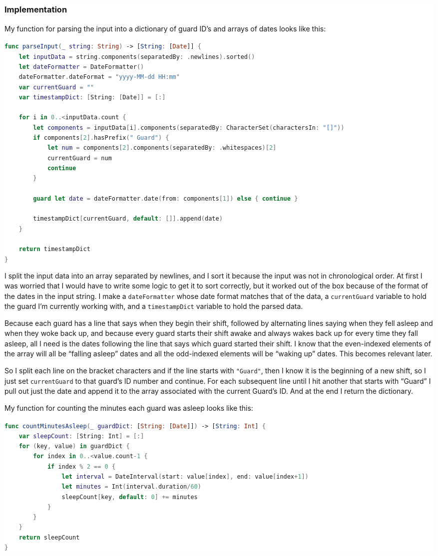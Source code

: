 ### Implementation
My function for parsing the input into a dictionary of guard ID’s and arrays of dates looks like this:
```swift
func parseInput(_ string: String) -> [String: [Date]] {
    let inputData = string.components(separatedBy: .newlines).sorted()
    let dateFormatter = DateFormatter()
    dateFormatter.dateFormat = "yyyy-MM-dd HH:mm"
    var currentGuard = ""
    var timestampDict: [String: [Date]] = [:]

    for i in 0..<inputData.count {
        let components = inputData[i].components(separatedBy: CharacterSet(charactersIn: "[]"))
        if components[2].hasPrefix(" Guard") {
            let num = components[2].components(separatedBy: .whitespaces)[2]
            currentGuard = num
            continue
        }

        guard let date = dateFormatter.date(from: components[1]) else { continue }

        timestampDict[currentGuard, default: []].append(date)
    }

    return timestampDict
}
```
I split the input data into an array separated by newlines, and I sort it because the input was not in chronological order. At first I was worried that I would have to write some logic to get it to sort correctly, but it worked out of the box because of the format of the dates in the input string. I make a `dateFormatter` whose date format matches that of the data, a `currentGuard` variable to hold the guard I’m currently working with, and a `timestampDict` variable to hold the parsed data.

Because each guard has a line that says when they begin their shift, followed by alternating lines saying when they fell asleep and when they woke back up, and because every guard starts their shift awake and always wakes back up for every time they fall asleep, all I need is the dates following the line that says which guard started their shift. I know that the even-indexed elements of the array will all be “falling asleep” dates and all the odd-indexed elements will be “waking up” dates. This becomes relevant later.

So I split each line on the bracket characters and if the line starts with `"Guard"`, then I know it is the beginning of a new shift, so I just set `currentGuard` to that guard’s ID number and continue. For each subsequent line until I hit another that starts with “Guard” I pull out just the date and append it to the array associated with the current Guard’s ID. And at the end I return the dictionary.

My function for counting the minutes each guard was asleep looks like this:
```swift
func countMinutesAsleep(_ guardDict: [String: [Date]]) -> [String: Int] {
    var sleepCount: [String: Int] = [:]
    for (key, value) in guardDict {
        for index in 0..<value.count-1 {
            if index % 2 == 0 {
                let interval = DateInterval(start: value[index], end: value[index+1])
                let minutes = Int(interval.duration/60)
                sleepCount[key, default: 0] += minutes
            }
        }
    }
    return sleepCount
}
```
